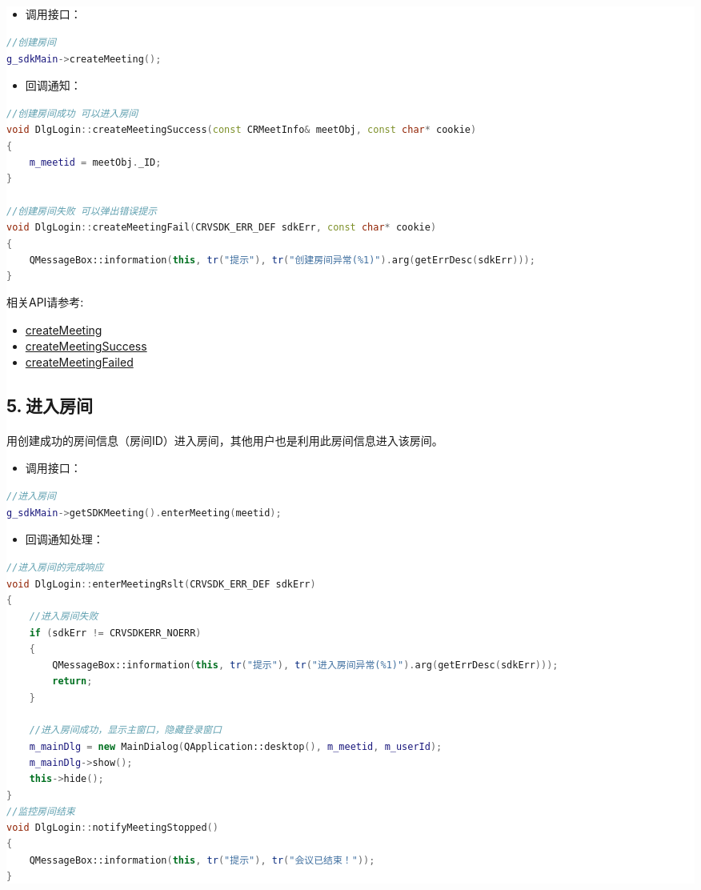 - 调用接口：

```cpp
//创建房间
g_sdkMain->createMeeting();
```

- 回调通知：

```cpp
//创建房间成功 可以进入房间
void DlgLogin::createMeetingSuccess(const CRMeetInfo& meetObj, const char* cookie)
{
	m_meetid = meetObj._ID;
}

//创建房间失败 可以弹出错误提示
void DlgLogin::createMeetingFail(CRVSDK_ERR_DEF sdkErr, const char* cookie)
{
	QMessageBox::information(this, tr("提示"), tr("创建房间异常(%1)").arg(getErrDesc(sdkErr)));
}

```

 相关API请参考:
* [createMeeting](Apis.md#createMeeting)
* [createMeetingSuccess](Apis.md#createMeetingSuccess)
* [createMeetingFailed](Apis.md#createMeetingFail)


<h2 id=enter>5. 进入房间</h2>

 用创建成功的房间信息（房间ID）进入房间，其他用户也是利用此房间信息进入该房间。

- 调用接口：

```cpp
//进入房间
g_sdkMain->getSDKMeeting().enterMeeting(meetid);
```

- 回调通知处理：

```cpp
//进入房间的完成响应
void DlgLogin::enterMeetingRslt(CRVSDK_ERR_DEF sdkErr)
{
	//进入房间失败
	if (sdkErr != CRVSDKERR_NOERR)
	{
		QMessageBox::information(this, tr("提示"), tr("进入房间异常(%1)").arg(getErrDesc(sdkErr)));
		return;
	}

	//进入房间成功，显示主窗口，隐藏登录窗口
	m_mainDlg = new MainDialog(QApplication::desktop(), m_meetid, m_userId);
	m_mainDlg->show();
	this->hide();
}
//监控房间结束
void DlgLogin::notifyMeetingStopped()
{
	QMessageBox::information(this, tr("提示"), tr("会议已结束！"));
}
```

